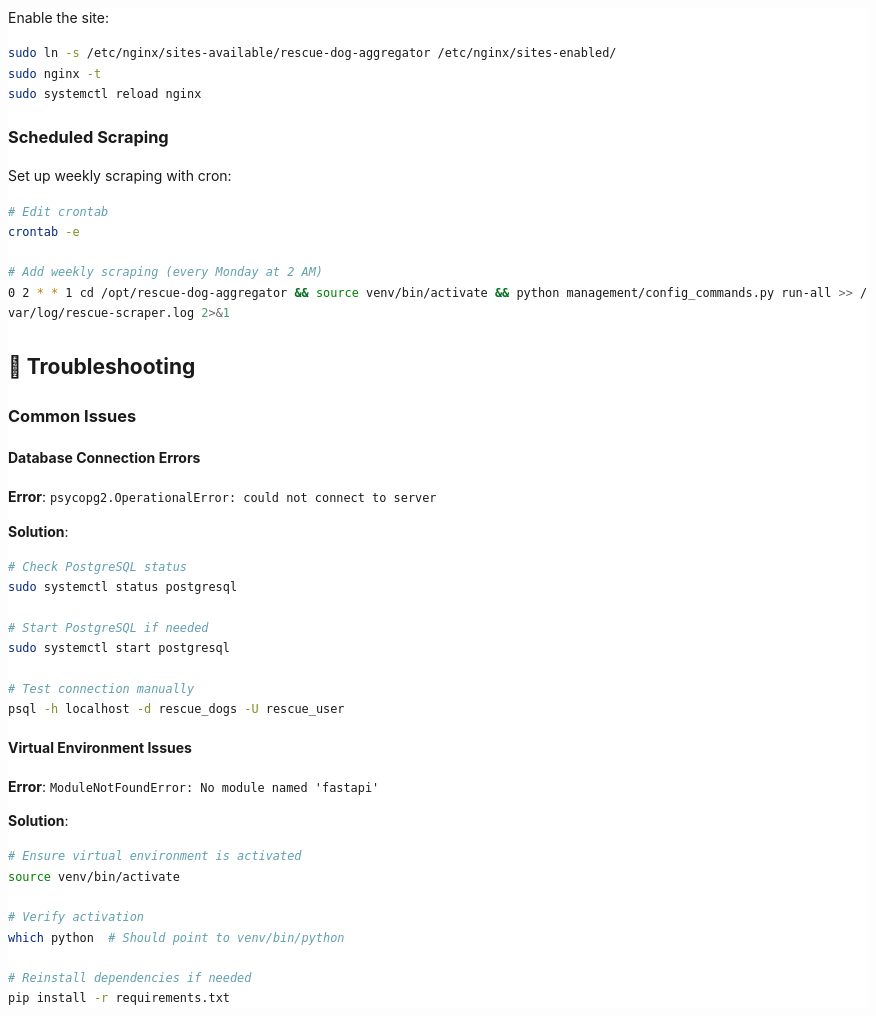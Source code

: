 Enable the site:

```bash
sudo ln -s /etc/nginx/sites-available/rescue-dog-aggregator /etc/nginx/sites-enabled/
sudo nginx -t
sudo systemctl reload nginx
```

### Scheduled Scraping

Set up weekly scraping with cron:

```bash
# Edit crontab
crontab -e

# Add weekly scraping (every Monday at 2 AM)
0 2 * * 1 cd /opt/rescue-dog-aggregator && source venv/bin/activate && python management/config_commands.py run-all >> /var/log/rescue-scraper.log 2>&1
```

## 🔧 Troubleshooting

### Common Issues

#### Database Connection Errors

**Error**: `psycopg2.OperationalError: could not connect to server`

**Solution**:
```bash
# Check PostgreSQL status
sudo systemctl status postgresql

# Start PostgreSQL if needed
sudo systemctl start postgresql

# Test connection manually
psql -h localhost -d rescue_dogs -U rescue_user
```

#### Virtual Environment Issues

**Error**: `ModuleNotFoundError: No module named 'fastapi'`

**Solution**:
```bash
# Ensure virtual environment is activated
source venv/bin/activate

# Verify activation
which python  # Should point to venv/bin/python

# Reinstall dependencies if needed
pip install -r requirements.txt
```
